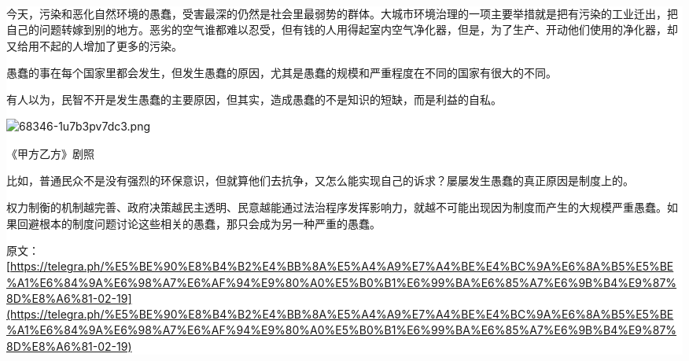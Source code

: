 今天，污染和恶化自然环境的愚蠢，受害最深的仍然是社会里最弱势的群体。大城市环境治理的一项主要举措就是把有污染的工业迁出，把自己的问题转嫁到别的地方。恶劣的空气谁都难以忍受，但有钱的人用得起室内空气净化器，但是，为了生产、开动他们使用的净化器，却又给用不起的人增加了更多的污染。

愚蠢的事在每个国家里都会发生，但发生愚蠢的原因，尤其是愚蠢的规模和严重程度在不同的国家有很大的不同。

有人以为，民智不开是发生愚蠢的主要原因，但其实，造成愚蠢的不是知识的短缺，而是利益的自私。

![68346-1u7b3pv7dc3.png](https://imgs.gnux.cn/usr/uploads/2019/02/1907160200.png)

《甲方乙方》剧照

比如，普通民众不是没有强烈的环保意识，但就算他们去抗争，又怎么能实现自己的诉求？屡屡发生愚蠢的真正原因是制度上的。

权力制衡的机制越完善、政府决策越民主透明、民意越能通过法治程序发挥影响力，就越不可能出现因为制度而产生的大规模严重愚蠢。如果回避根本的制度问题讨论这些相关的愚蠢，那只会成为另一种严重的愚蠢。

原文：[https://telegra.ph/%E5%BE%90%E8%B4%B2%E4%BB%8A%E5%A4%A9%E7%A4%BE%E4%BC%9A%E6%8A%B5%E5%BE%A1%E6%84%9A%E6%98%A7%E6%AF%94%E9%80%A0%E5%B0%B1%E6%99%BA%E6%85%A7%E6%9B%B4%E9%87%8D%E8%A6%81-02-19](https://telegra.ph/%E5%BE%90%E8%B4%B2%E4%BB%8A%E5%A4%A9%E7%A4%BE%E4%BC%9A%E6%8A%B5%E5%BE%A1%E6%84%9A%E6%98%A7%E6%AF%94%E9%80%A0%E5%B0%B1%E6%99%BA%E6%85%A7%E6%9B%B4%E9%87%8D%E8%A6%81-02-19)